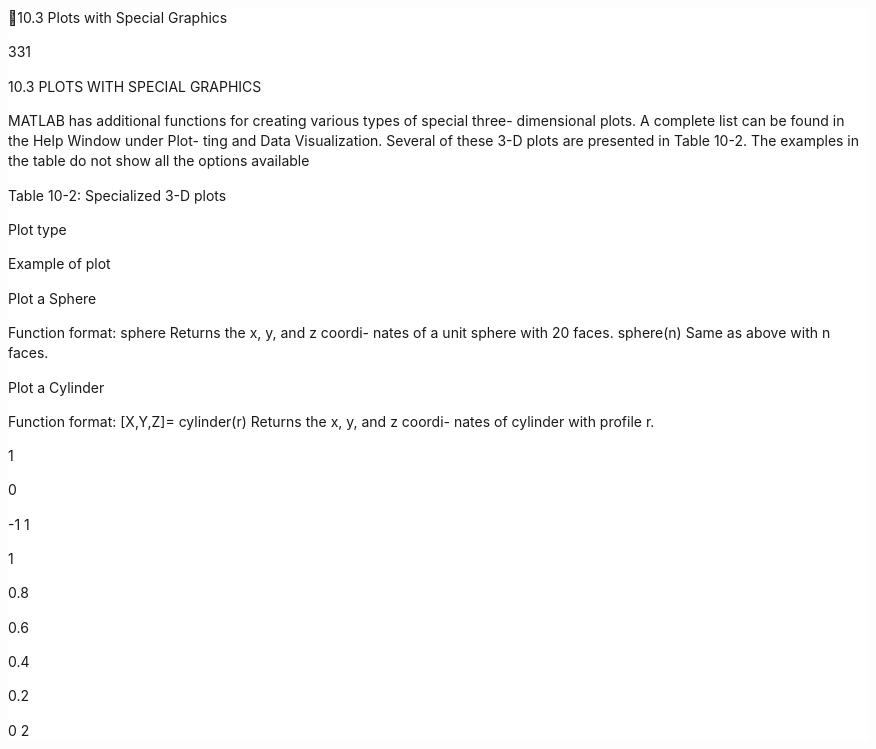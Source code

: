 10.3 Plots with Special Graphics

331

10.3 PLOTS WITH SPECIAL GRAPHICS

MATLAB has additional functions for creating various types of special three-
dimensional plots. A complete list can be found in the Help Window under Plot-
ting and Data Visualization. Several of these 3-D plots are presented in Table
10-2. The  examples  in  the  table  do  not  show  all  the  options  available

Table 10-2: Specialized 3-D plots

Plot type

Example of plot

Plot a Sphere

Function format:
sphere
Returns the x, y,
and z coordi-
nates of a unit
sphere with 20
faces.
sphere(n)
Same as above
with n faces.

Plot a Cylinder

Function format:
[X,Y,Z]=
cylinder(r)
Returns the x, y,
and z coordi-
nates of cylinder
with profile r.

1

0

-1
1

1

0.8

0.6

0.4

0.2

0
2
